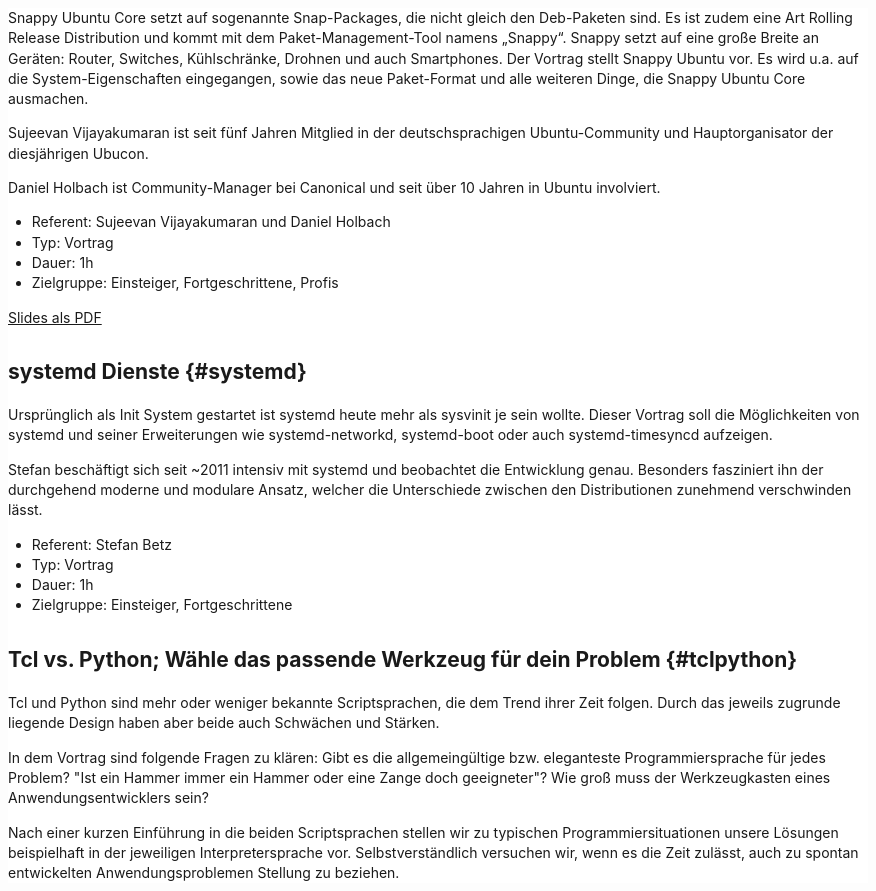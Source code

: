 Snappy Ubuntu Core setzt auf sogenannte Snap-Packages, die nicht gleich
den Deb-Paketen sind. Es ist zudem eine Art Rolling Release Distribution
und kommt mit dem Paket-Management-Tool namens „Snappy“. Snappy setzt
auf eine große Breite an Geräten: Router, Switches, Kühlschränke,
Drohnen und auch Smartphones. Der Vortrag stellt Snappy Ubuntu vor. Es
wird u.a. auf die System-Eigenschaften eingegangen, sowie das neue
Paket-Format und alle weiteren Dinge, die Snappy Ubuntu Core ausmachen.

Sujeevan Vijayakumaran ist seit fünf Jahren Mitglied in der
deutschsprachigen Ubuntu-Community und Hauptorganisator der diesjährigen
Ubucon.

Daniel Holbach ist Community-Manager bei Canonical und seit über 10
Jahren in Ubuntu involviert.

 * Referent: Sujeevan Vijayakumaran und Daniel Holbach
 * Typ: Vortrag
 * Dauer: 1h
 * Zielgruppe: Einsteiger, Fortgeschrittene, Profis

[Slides als
PDF](http://people.ubuntu.com/~torsten.franz/ubucon2015/snappy_ubucon.pdf)

systemd Dienste {#systemd}
---------------

Ursprünglich als Init System gestartet ist systemd heute mehr als
sysvinit je sein wollte. Dieser
Vortrag soll die Möglichkeiten von systemd und seiner Erweiterungen wie
systemd-networkd, systemd-boot oder auch systemd-timesyncd aufzeigen.

Stefan beschäftigt sich seit ~2011 intensiv mit systemd und beobachtet
die Entwicklung genau. Besonders fasziniert ihn der durchgehend moderne
und modulare Ansatz, welcher die Unterschiede zwischen den
Distributionen zunehmend verschwinden lässt.

 * Referent: Stefan Betz
 * Typ: Vortrag
 * Dauer: 1h
 * Zielgruppe: Einsteiger, Fortgeschrittene

Tcl vs. Python; Wähle das passende Werkzeug für dein Problem {#tclpython}
------------------------------------------------------------

Tcl und Python sind mehr oder weniger bekannte Scriptsprachen, die dem
Trend ihrer Zeit folgen. Durch das jeweils zugrunde liegende Design
haben aber beide auch Schwächen und Stärken.

In dem Vortrag sind folgende Fragen zu klären: Gibt es die
allgemeingültige bzw. eleganteste Programmiersprache für jedes Problem?
"Ist ein Hammer immer ein Hammer oder eine Zange doch geeigneter"? Wie
groß muss der Werkzeugkasten eines Anwendungsentwicklers sein?

Nach einer kurzen Einführung in die beiden Scriptsprachen stellen wir zu
typischen Programmiersituationen unsere Lösungen beispielhaft in der
jeweiligen Interpretersprache vor. Selbstverständlich versuchen wir,
wenn es die Zeit zulässt, auch zu spontan entwickelten
Anwendungsproblemen Stellung zu beziehen.
